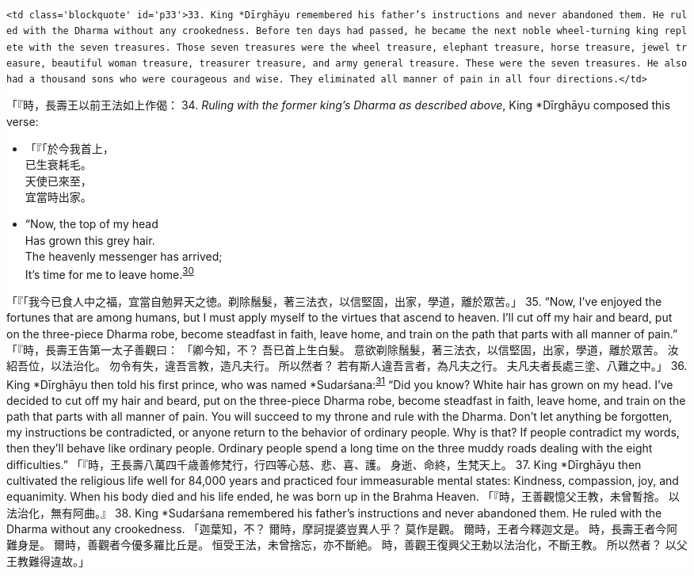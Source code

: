     <td class='blockquote' id='p33'>33. King *Dīrghāyu remembered his father’s instructions and never abandoned them. He ruled with the Dharma without any crookedness. Before ten days had passed, he became the next noble wheel-turning king replete with the seven treasures. Those seven treasures were the wheel treasure, elephant treasure, horse treasure, jewel treasure, beautiful woman treasure, treasurer treasure, and army general treasure. These were the seven treasures. He also had a thousand sons who were courageous and wise. They eliminated all manner of pain in all four directions.</td>
  </tr>
  <tr>
    <td class='ch' title='T125.2.552a19'>「『時，長壽王以前王法如上作偈：</td>
    <td class='blockquote' id='p34'>34. <em>Ruling with the former king’s Dharma as described above</em>, King *Dīrghāyu composed this verse:</td>
  </tr>
<tr>
  <td title='T125.2.553c5'><ul class='blockquote-verse'>
    <li class='ch'>「『「於今我首上，<br/>
    已生衰耗毛。<br/>
    天使已來至，<br/>
    宜當時出家。</li>
  </ul></td>
  <td><ul class='blockquote-verse'>
    <li>“Now, the top of my head<br/>
    Has grown this grey hair.<br/>
    The heavenly messenger has arrived;<br/>
    It’s time for me to leave home.<sup id="ref30"><a href="#n30">30</a></sup></li>
  </ul></td>
</tr>
  <tr>
    <td class='ch' title='T125.2.553c7'>「『「我今已食人中之福，宜當自勉昇天之徳。剃除鬚髮，著三法衣，以信堅固，出家，學道，離於眾苦。」</td>
    <td class='blockquote' id='p35'>35. “Now, I’ve enjoyed the fortunes that are among humans, but I must apply myself to the virtues that ascend to heaven. I’ll cut off my hair and beard, put on the three-piece Dharma robe, become steadfast in faith, leave home, and train on the path that parts with all manner of pain.”</td>
  </tr>
  <tr>
    <td class='ch' title='T125.2.553c9'>「『時，長壽王告第一太子善觀曰： 「卿今知，不？ 吾已首上生白髮。 意欲剃除鬚髮，著三法衣，以信堅固，出家，學道，離於眾苦。 汝紹吾位，以法治化。 勿令有失，違吾言教，造凡夫行。 所以然者？ 若有斯人違吾言者，為凡夫之行。 夫凡夫者長處三塗、八難之中。」</td>
    <td class='blockquote' id='p36'>36. King *Dīrghāyu then told his first prince, who was named *Sudarśana:<sup id="ref31"><a href="#n31">31</a></sup> “Did you know? White hair has grown on my head. I’ve decided to cut off my hair and beard, put on the three-piece Dharma robe, become steadfast in faith, leave home, and train on the path that parts with all manner of pain. You will succeed to my throne and rule with the Dharma. Don’t let anything be forgotten, my instructions be contradicted, or anyone return to the behavior of ordinary people. Why is that? If people contradict my words, then they’ll behave like ordinary people. Ordinary people spend a long time on the three muddy roads dealing with the eight difficulties.”</td>
  </tr>
  <tr>
    <td class='ch' title='T125.2.553c15'>「『時，王長壽八萬四千歳善修梵行，行四等心慈、悲、喜、護。 身逝、命終，生梵天上。</td>
    <td class='blockquote' id='p37'>37. King *Dīrghāyu then cultivated the religious life well for 84,000 years and practiced four immeasurable mental states: Kindness, compassion, joy, and equanimity. When his body died and his life ended, he was born up in the Brahma Heaven.</td>
  </tr>
  <tr>
    <td class='ch' title='T125.2.553c16'>「『時，王善觀憶父王教，未曾暫捨。 以法治化，無有阿曲。』</td>
    <td class='blockquote' id='p38'>38. King *Sudarśana remembered his father’s instructions and never abandoned them. He ruled with the Dharma without any crookedness.</td>
  </tr>
  <tr>
    <td class='ch' title='T125.2.553c18'>「迦葉知，不？ 爾時，摩訶提婆豈異人乎？ 莫作是觀。 爾時，王者今釋迦文是。 時，長壽王者今阿難身是。 爾時，善觀者今優多羅比丘是。 恒受王法，未曾捨忘，亦不斷絶。 時，善觀王復興父王勅以法治化，不斷王教。 所以然者？ 以父王教難得違故。」</td>